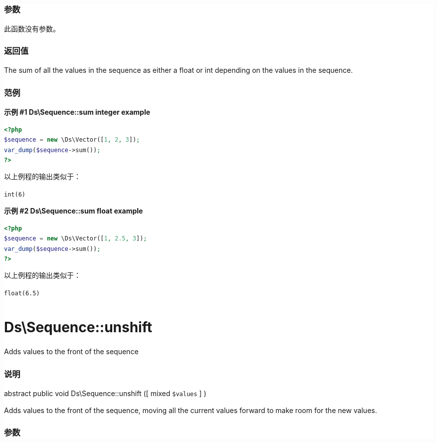 ### 参数

此函数没有参数。

### 返回值

The sum of all the values in the sequence as either a <span
class="type">float</span> or <span class="type">int</span> depending on
the values in the sequence.

### 范例

**示例 \#1 <span class="function">Ds\\Sequence::sum</span> integer
example**

``` php
<?php
$sequence = new \Ds\Vector([1, 2, 3]);
var_dump($sequence->sum());
?>
```

以上例程的输出类似于：

    int(6)

**示例 \#2 <span class="function">Ds\\Sequence::sum</span> float
example**

``` php
<?php
$sequence = new \Ds\Vector([1, 2.5, 3]);
var_dump($sequence->sum());
?>
```

以上例程的输出类似于：

    float(6.5)

Ds\\Sequence::unshift
=====================

Adds values to the front of the sequence

### 说明

<span class="modifier">abstract</span> <span
class="modifier">public</span> <span class="type">void</span> <span
class="methodname">Ds\\Sequence::unshift</span> (\[ <span
class="methodparam"><span class="type">mixed</span> `$values`</span> \]
)

Adds values to the front of the sequence, moving all the current values
forward to make room for the new values.

### 参数
